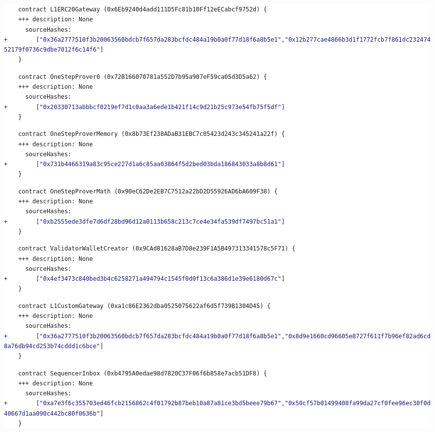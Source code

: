 ```diff
    contract L1ERC20Gateway (0x6Eb9240d4add111D5Fc81b10Ff12eECabcf9752d) {
    +++ description: None
      sourceHashes:
+        ["0x36a2777510f3b20063560bdcb7f657da283bcfdc484a19b0a0f77d18f6a8b5e1","0x12b277cae4866b3d1f1772fcb7f861dc23247452179f0736c9dbe7012f6c14f6"]
    }
```

```diff
    contract OneStepProver0 (0x72B166070781a552D7b95a907eF59ca05d3D5a62) {
    +++ description: None
      sourceHashes:
+        ["0x20330713abbbcf0219ef7d1c0aa3a6ede1b421f14c9d21b25c973e54fb75f5df"]
    }
```

```diff
    contract OneStepProverMemory (0x8b73Ef238ADaB31EBC7c05423d243c345241a22f) {
    +++ description: None
      sourceHashes:
+        ["0x731b4466319a83c95ce227d1a6c85aa03864f5d2bed03bda186843033a8b8d61"]
    }
```

```diff
    contract OneStepProverMath (0x90eC62De2EB7C7512a22bD2D55926AD6bA609F38) {
    +++ description: None
      sourceHashes:
+        ["0xb2555ede3dfe7d6df28bd96d12a0113b658c213c7ce4e34fa539df7497bc51a1"]
    }
```

```diff
    contract ValidatorWalletCreator (0x9CAd81628aB7D8e239F1A5B497313341578c5F71) {
    +++ description: None
      sourceHashes:
+        ["0x4ef3473c840bed3b4c6258271a494794c1545f0d0f13c6a386d1e39e6180d67c"]
    }
```

```diff
    contract L1CustomGateway (0xa1c86E2362dba0525075622af6d5f739B1304D45) {
    +++ description: None
      sourceHashes:
+        ["0x36a2777510f3b20063560bdcb7f657da283bcfdc484a19b0a0f77d18f6a8b5e1","0x8d9e1660cd96605e8727f611f7b96ef82ad6cd8a76db94cd253b74cddd1c6bce"]
    }
```

```diff
    contract SequencerInbox (0xb4795A0edae98d7820C37F06f6b858e7acb51DF8) {
    +++ description: None
      sourceHashes:
+        ["0xa7e3f6c355703ed46fcb2156862c4f01792b87beb10a87a81ce3bd5beee79b67","0x50cf57b01499408fa99da27cf0fee96ec30f0d40667d1aa090c442bc80f0636b"]
    }
```
